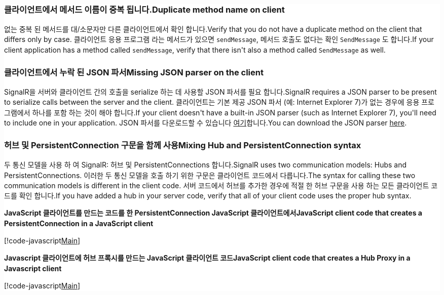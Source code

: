 ### <a name="duplicate-method-name-on-client"></a><span data-ttu-id="27007-126">클라이언트에서 메서드 이름이 중복 됩니다.</span><span class="sxs-lookup"><span data-stu-id="27007-126">Duplicate method name on client</span></span>

<span data-ttu-id="27007-127">없는 중복 된 메서드를 대/소문자만 다른 클라이언트에서 확인 합니다.</span><span class="sxs-lookup"><span data-stu-id="27007-127">Verify that you do not have a duplicate method on the client that differs only by case.</span></span> <span data-ttu-id="27007-128">클라이언트 응용 프로그램 라는 메서드가 있으면 `sendMessage`, 메서드 호출도 없다는 확인 `SendMessage` 도 합니다.</span><span class="sxs-lookup"><span data-stu-id="27007-128">If your client application has a method called `sendMessage`, verify that there isn't also a method called `SendMessage` as well.</span></span>

### <a name="missing-json-parser-on-the-client"></a><span data-ttu-id="27007-129">클라이언트에서 누락 된 JSON 파서</span><span class="sxs-lookup"><span data-stu-id="27007-129">Missing JSON parser on the client</span></span>

<span data-ttu-id="27007-130">SignalR을 서버와 클라이언트 간의 호출을 serialize 하는 데 사용할 JSON 파서를 필요 합니다.</span><span class="sxs-lookup"><span data-stu-id="27007-130">SignalR requires a JSON parser to be present to serialize calls between the server and the client.</span></span> <span data-ttu-id="27007-131">클라이언트는 기본 제공 JSON 파서 (예: Internet Explorer 7)가 없는 경우에 응용 프로그램에서 하나를 포함 하는 것이 해야 합니다.</span><span class="sxs-lookup"><span data-stu-id="27007-131">If your client doesn't have a built-in JSON parser (such as Internet Explorer 7), you'll need to include one in your application.</span></span> <span data-ttu-id="27007-132">JSON 파서를 다운로드할 수 있습니다 [여기](http://nuget.org/packages/json2)합니다.</span><span class="sxs-lookup"><span data-stu-id="27007-132">You can download the JSON parser [here](http://nuget.org/packages/json2).</span></span>

### <a name="mixing-hub-and-persistentconnection-syntax"></a><span data-ttu-id="27007-133">허브 및 PersistentConnection 구문을 함께 사용</span><span class="sxs-lookup"><span data-stu-id="27007-133">Mixing Hub and PersistentConnection syntax</span></span>

<span data-ttu-id="27007-134">두 통신 모델을 사용 하 여 SignalR: 허브 및 PersistentConnections 합니다.</span><span class="sxs-lookup"><span data-stu-id="27007-134">SignalR uses two communication models: Hubs and PersistentConnections.</span></span> <span data-ttu-id="27007-135">이러한 두 통신 모델을 호출 하기 위한 구문은 클라이언트 코드에서 다릅니다.</span><span class="sxs-lookup"><span data-stu-id="27007-135">The syntax for calling these two communication models is different in the client code.</span></span> <span data-ttu-id="27007-136">서버 코드에서 허브를 추가한 경우에 적절 한 허브 구문을 사용 하는 모든 클라이언트 코드를 확인 합니다.</span><span class="sxs-lookup"><span data-stu-id="27007-136">If you have added a hub in your server code, verify that all of your client code uses the proper hub syntax.</span></span>

<span data-ttu-id="27007-137">**JavaScript 클라이언트를 만드는 코드를 한 PersistentConnection JavaScript 클라이언트에서**</span><span class="sxs-lookup"><span data-stu-id="27007-137">**JavaScript client code that creates a PersistentConnection in a JavaScript client**</span></span>

[!code-javascript[Main](troubleshooting/samples/sample1.js)]

<span data-ttu-id="27007-138">**Javascript 클라이언트에 허브 프록시를 만드는 JavaScript 클라이언트 코드**</span><span class="sxs-lookup"><span data-stu-id="27007-138">**JavaScript client code that creates a Hub Proxy in a Javascript client**</span></span>

[!code-javascript[Main](troubleshooting/samples/sample2.js)]
